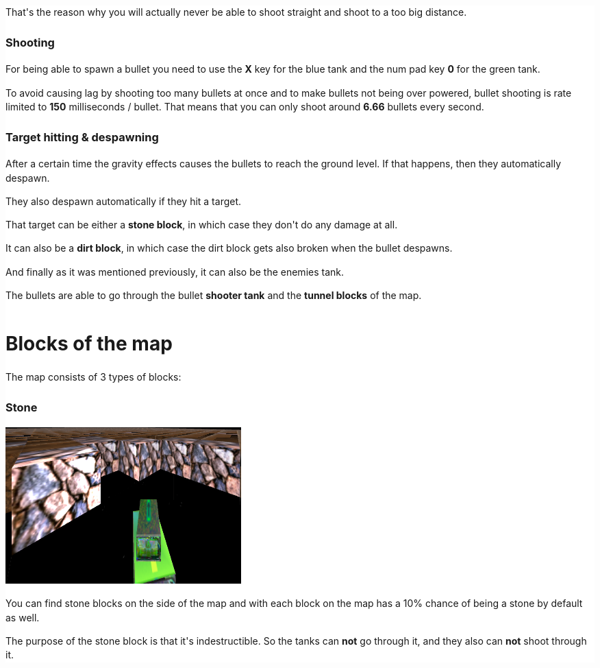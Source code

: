 That's the reason why you will actually never be able to shoot straight and shoot to a too big
distance.

### Shooting

For being able to spawn a bullet you need to use the **X** key for the blue tank
and the num pad key **0** for the green tank.

To avoid causing lag by shooting too many bullets at once and to make bullets not being
over powered, bullet shooting is rate limited to **150** milliseconds / bullet. That means
that you can only shoot around **6.66** bullets every second.  

### Target hitting & despawning

After a certain time the gravity effects causes the bullets to reach the ground level. If that
happens, then they automatically despawn.

They also despawn automatically if they hit a target.

That target can be either a **stone block**, in which case they don't do any damage at all.

It can also be a **dirt block**, in which case the dirt block gets also broken when the bullet despawns.

And finally as it was mentioned previously, it can also be the enemies tank.

The bullets are able to go through the bullet **shooter tank** and the **tunnel blocks** of the map.  

# Blocks of the map

The map consists of 3 types of blocks:

### Stone

![stone](pictures/stone.png)

You can find stone blocks on the side of the map and with each block
on the map has a 10% chance of being a stone by default as well.

The purpose of the stone block is that it's indestructible. So the tanks
can **not** go through it, and they also can **not** shoot through it. 
